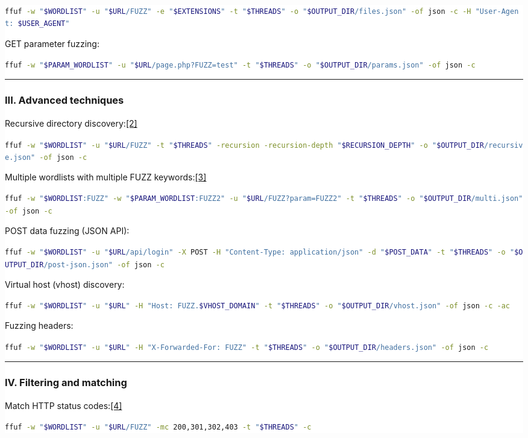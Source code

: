 ```bash
ffuf -w "$WORDLIST" -u "$URL/FUZZ" -e "$EXTENSIONS" -t "$THREADS" -o "$OUTPUT_DIR/files.json" -of json -c -H "User-Agent: $USER_AGENT"
```

GET parameter fuzzing:

```bash
ffuf -w "$PARAM_WORDLIST" -u "$URL/page.php?FUZZ=test" -t "$THREADS" -o "$OUTPUT_DIR/params.json" -of json -c
```

***

### III. Advanced techniques

Recursive directory discovery:[\[2\]](https://hackzone.in/blog/ffuf-bug-bounty-ultimate-guide/)

```bash
ffuf -w "$WORDLIST" -u "$URL/FUZZ" -t "$THREADS" -recursion -recursion-depth "$RECURSION_DEPTH" -o "$OUTPUT_DIR/recursive.json" -of json -c
```

Multiple wordlists with multiple FUZZ keywords:[\[3\]](https://www.hackingarticles.in/comprehensive-guide-on-ffuf/)

```bash
ffuf -w "$WORDLIST:FUZZ" -w "$PARAM_WORDLIST:FUZZ2" -u "$URL/FUZZ?param=FUZZ2" -t "$THREADS" -o "$OUTPUT_DIR/multi.json" -of json -c
```

POST data fuzzing (JSON API):

```bash
ffuf -w "$WORDLIST" -u "$URL/api/login" -X POST -H "Content-Type: application/json" -d "$POST_DATA" -t "$THREADS" -o "$OUTPUT_DIR/post-json.json" -of json -c
```

Virtual host (vhost) discovery:

```bash
ffuf -w "$WORDLIST" -u "$URL" -H "Host: FUZZ.$VHOST_DOMAIN" -t "$THREADS" -o "$OUTPUT_DIR/vhost.json" -of json -c -ac
```

Fuzzing headers:

```bash
ffuf -w "$WORDLIST" -u "$URL" -H "X-Forwarded-For: FUZZ" -t "$THREADS" -o "$OUTPUT_DIR/headers.json" -of json -c
```

***

### IV. Filtering and matching

Match HTTP status codes:[\[4\]](https://infosecwriteups.com/mastering-ffuf-basic-and-advanced-commands-60e53bdbffc7)

```bash
ffuf -w "$WORDLIST" -u "$URL/FUZZ" -mc 200,301,302,403 -t "$THREADS" -c
```
